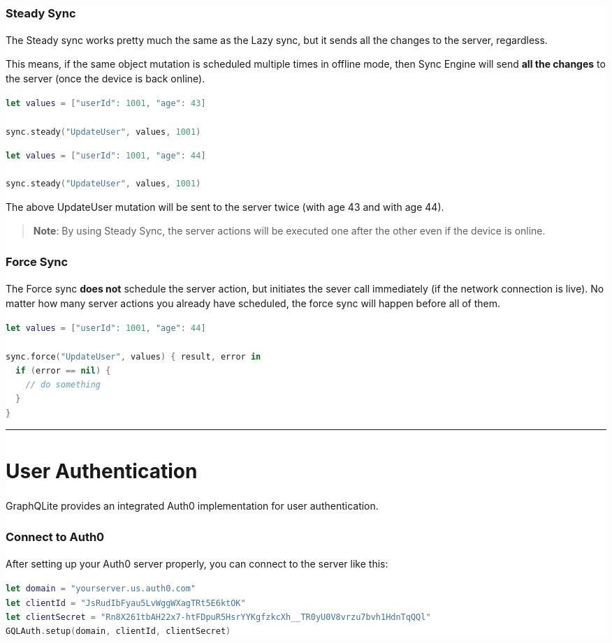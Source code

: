 ### Steady Sync

The Steady sync works pretty much the same as the Lazy sync, but it sends all the changes to the server, regardless.

This means, if the same object mutation is scheduled multiple times in offline mode, then Sync Engine will send **all the changes** to the server (once the device is back online).

```swift
let values = ["userId": 1001, "age": 43]

sync.steady("UpdateUser", values, 1001)
```

```swift
let values = ["userId": 1001, "age": 44]

sync.steady("UpdateUser", values, 1001)
```

The above UpdateUser mutation will be sent to the server twice (with age 43 and with age 44).

> **Note**: By using Steady Sync, the server actions will be executed one after the other even if the device is online.

### Force Sync

The Force sync **does not** schedule the server action, but initiates the sever call immediately (if the network connection is live). No matter how many server actions you already have scheduled, the force sync will happen before all of them.

```swift
let values = ["userId": 1001, "age": 44]

sync.force("UpdateUser", values) { result, error in
  if (error == nil) {
    // do something
  }
}
```

---

User Authentication
===================

GraphQLite provides an integrated Auth0 implementation for user authentication.

### Connect to Auth0

After setting up your Auth0 server properly, you can connect to the server like this:

```swift
let domain = "yourserver.us.auth0.com"
let clientId = "JsRudIbFyau5LvWggWXagTRt5E6ktOK"
let clientSecret = "Rn8X261tbAH22x7-htFDpuR5HsrYYKgfzkcXh__TR0yU0V8vrzu7bvh1HdnTqQQl"
GQLAuth.setup(domain, clientId, clientSecret)
```

